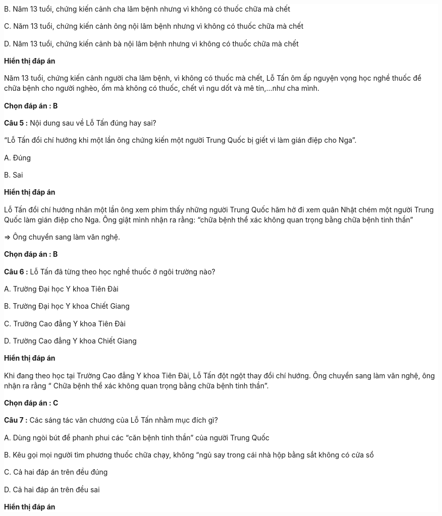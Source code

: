 B. Năm 13 tuổi, chứng kiến cảnh cha lâm bệnh nhưng vì không có thuốc chữa mà chết

C. Năm 13 tuổi, chứng kiến cảnh ông nội lâm bệnh nhưng vì không có thuốc chữa mà chết

D. Năm 13 tuổi, chứng kiến cảnh bà nội lâm bệnh nhưng vì không có thuốc chữa mà chết

**Hiển thị đáp án**

Năm 13 tuổi, chứng kiến cảnh người cha lâm bệnh, vì không có thuốc mà chết, Lỗ Tấn ôm ấp nguyện vọng học nghề thuốc để chữa bệnh cho người nghèo, ốm mà không có thuốc, chết vì ngu dốt và mê tín,…như cha mình.

**Chọn đáp án : B**

**Câu 5 :** Nội dung sau về Lỗ Tấn đúng hay sai? 

“Lỗ Tấn đổi chí hướng khi một lần ông chứng kiến một người Trung Quốc bị giết vì làm gián điệp cho Nga”.

A. Đúng

B. Sai

**Hiển thị đáp án**

Lỗ Tấn đổi chí hướng nhân một lần ông xem phim thấy những người Trung Quốc hăm hở đi xem quân Nhật chém một người Trung Quốc làm gián điệp cho Nga. Ông giật mình nhận ra rằng: “chữa bệnh thể xác không quan trọng bằng chữa bệnh tinh thần”

⇒ Ông chuyển sang làm văn nghệ.

**Chọn đáp án : B**

**Câu 6 :** Lỗ Tấn đã từng theo học nghề thuốc ở ngôi trường nào? 

A. Trường Đại học Y khoa Tiên Đài

B. Trường Đại học Y khoa Chiết Giang

C. Trường Cao đẳng Y khoa Tiên Đài

D. Trường Cao đẳng Y khoa Chiết Giang

**Hiển thị đáp án**

Khi đang theo học tại Trường Cao đẳng Y khoa Tiên Đài, Lỗ Tấn đột ngột thay đổi chí hướng. Ông chuyển sang làm văn nghệ, ông nhận ra rằng “ Chữa bệnh thể xác không quan trọng bằng chữa bệnh tinh thần”.

**Chọn đáp án : C**

**Câu 7 :** Các sáng tác văn chương của Lỗ Tấn nhằm mục đích gì? 

A. Dùng ngòi bút để phanh phui các “căn bệnh tinh thần” của người Trung Quốc

B. Kêu gọi mọi người tìm phương thuốc chữa chạy, không “ngủ say trong cái nhà hộp bằng sắt không có cửa sổ

C. Cả hai đáp án trên đều đúng

D. Cả hai đáp án trên đều sai

**Hiển thị đáp án**
